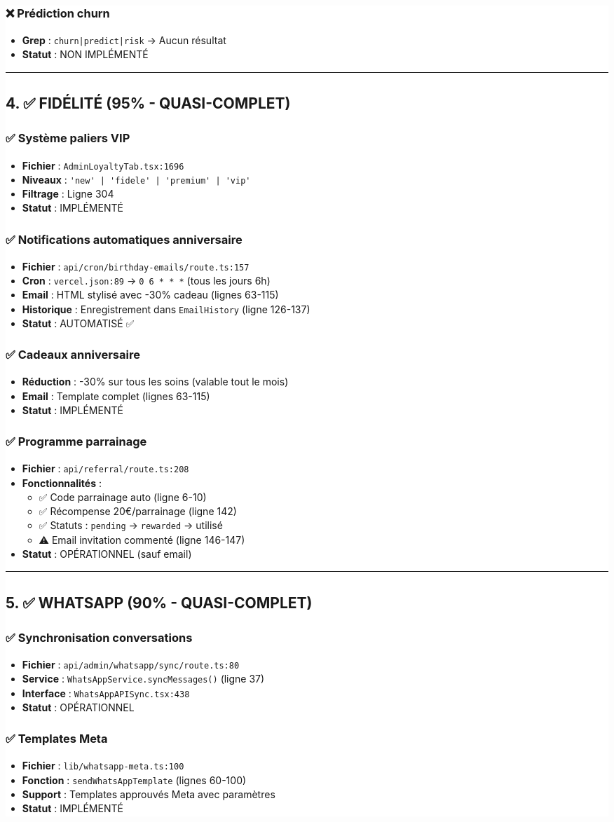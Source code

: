 ### ❌ Prédiction churn
- **Grep** : `churn|predict|risk` → Aucun résultat
- **Statut** : NON IMPLÉMENTÉ

---

## 4. ✅ FIDÉLITÉ (95% - QUASI-COMPLET)

### ✅ Système paliers VIP
- **Fichier** : `AdminLoyaltyTab.tsx:1696`
- **Niveaux** : `'new' | 'fidele' | 'premium' | 'vip'`
- **Filtrage** : Ligne 304
- **Statut** : IMPLÉMENTÉ

### ✅ Notifications automatiques anniversaire
- **Fichier** : `api/cron/birthday-emails/route.ts:157`
- **Cron** : `vercel.json:89` → `0 6 * * *` (tous les jours 6h)
- **Email** : HTML stylisé avec -30% cadeau (lignes 63-115)
- **Historique** : Enregistrement dans `EmailHistory` (ligne 126-137)
- **Statut** : AUTOMATISÉ ✅

### ✅ Cadeaux anniversaire
- **Réduction** : -30% sur tous les soins (valable tout le mois)
- **Email** : Template complet (lignes 63-115)
- **Statut** : IMPLÉMENTÉ

### ✅ Programme parrainage
- **Fichier** : `api/referral/route.ts:208`
- **Fonctionnalités** :
  - ✅ Code parrainage auto (ligne 6-10)
  - ✅ Récompense 20€/parrainage (ligne 142)
  - ✅ Statuts : `pending` → `rewarded` → utilisé
  - ⚠️ Email invitation commenté (ligne 146-147)
- **Statut** : OPÉRATIONNEL (sauf email)

---

## 5. ✅ WHATSAPP (90% - QUASI-COMPLET)

### ✅ Synchronisation conversations
- **Fichier** : `api/admin/whatsapp/sync/route.ts:80`
- **Service** : `WhatsAppService.syncMessages()` (ligne 37)
- **Interface** : `WhatsAppAPISync.tsx:438`
- **Statut** : OPÉRATIONNEL

### ✅ Templates Meta
- **Fichier** : `lib/whatsapp-meta.ts:100`
- **Fonction** : `sendWhatsAppTemplate` (lignes 60-100)
- **Support** : Templates approuvés Meta avec paramètres
- **Statut** : IMPLÉMENTÉ
